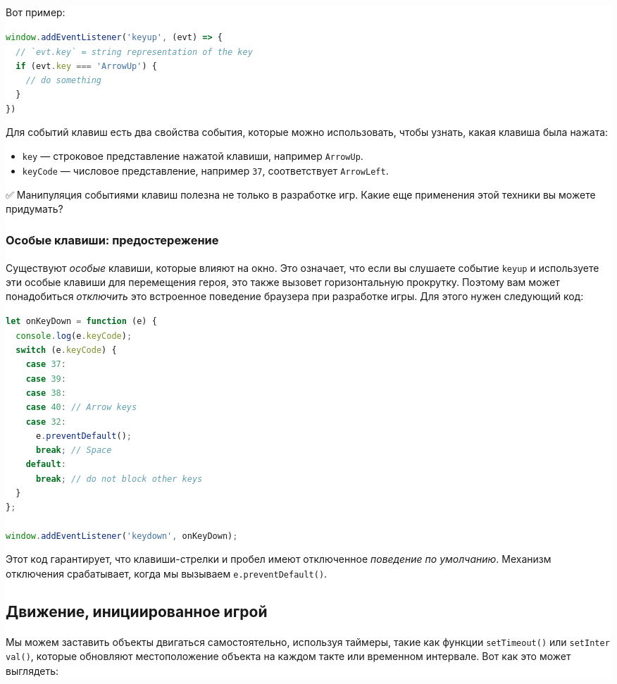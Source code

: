 Вот пример:

```javascript
window.addEventListener('keyup', (evt) => {
  // `evt.key` = string representation of the key
  if (evt.key === 'ArrowUp') {
    // do something
  }
})
```

Для событий клавиш есть два свойства события, которые можно использовать, чтобы узнать, какая клавиша была нажата:

- `key` — строковое представление нажатой клавиши, например `ArrowUp`.
- `keyCode` — числовое представление, например `37`, соответствует `ArrowLeft`.

✅ Манипуляция событиями клавиш полезна не только в разработке игр. Какие еще применения этой техники вы можете придумать?

### Особые клавиши: предостережение

Существуют *особые* клавиши, которые влияют на окно. Это означает, что если вы слушаете событие `keyup` и используете эти особые клавиши для перемещения героя, это также вызовет горизонтальную прокрутку. Поэтому вам может понадобиться *отключить* это встроенное поведение браузера при разработке игры. Для этого нужен следующий код:

```javascript
let onKeyDown = function (e) {
  console.log(e.keyCode);
  switch (e.keyCode) {
    case 37:
    case 39:
    case 38:
    case 40: // Arrow keys
    case 32:
      e.preventDefault();
      break; // Space
    default:
      break; // do not block other keys
  }
};

window.addEventListener('keydown', onKeyDown);
```

Этот код гарантирует, что клавиши-стрелки и пробел имеют отключенное *поведение по умолчанию*. Механизм отключения срабатывает, когда мы вызываем `e.preventDefault()`.

## Движение, инициированное игрой

Мы можем заставить объекты двигаться самостоятельно, используя таймеры, такие как функции `setTimeout()` или `setInterval()`, которые обновляют местоположение объекта на каждом такте или временном интервале. Вот как это может выглядеть:
